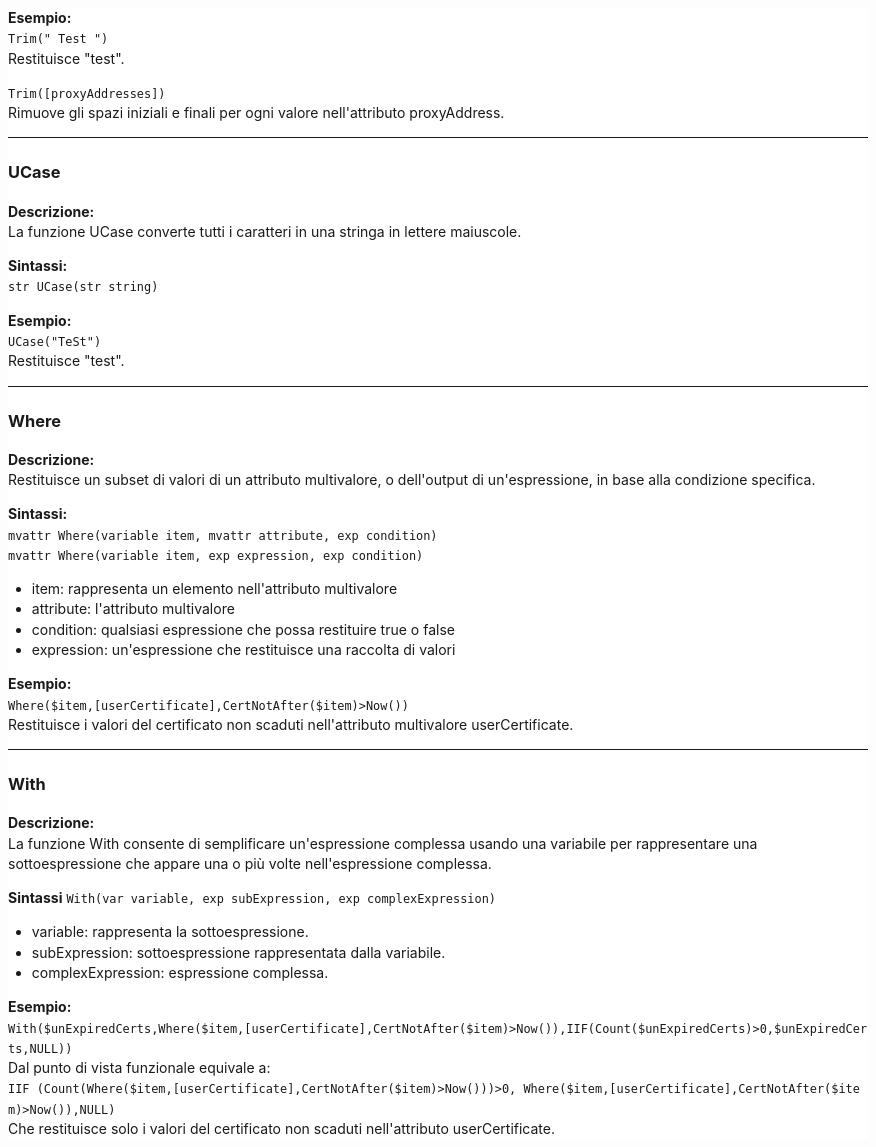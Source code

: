 **Esempio:**  
`Trim(" Test ")`  
Restituisce "test".

`Trim([proxyAddresses])`  
Rimuove gli spazi iniziali e finali per ogni valore nell'attributo proxyAddress.

---
### <a name="ucase"></a>UCase
**Descrizione:**  
La funzione UCase converte tutti i caratteri in una stringa in lettere maiuscole.

**Sintassi:**  
`str UCase(str string)`

**Esempio:**  
`UCase("TeSt")`  
Restituisce "test".

---
### <a name="where"></a>Where

**Descrizione:**  
Restituisce un subset di valori di un attributo multivalore, o dell'output di un'espressione, in base alla condizione specifica.

**Sintassi:**  
`mvattr Where(variable item, mvattr attribute, exp condition)`  
`mvattr Where(variable item, exp expression, exp condition)`  
* item: rappresenta un elemento nell'attributo multivalore
* attribute: l'attributo multivalore
* condition: qualsiasi espressione che possa restituire true o false
* expression: un'espressione che restituisce una raccolta di valori

**Esempio:**  
`Where($item,[userCertificate],CertNotAfter($item)>Now())`  
Restituisce i valori del certificato non scaduti nell'attributo multivalore userCertificate.

---
### <a name="with"></a>With
**Descrizione:**  
La funzione With consente di semplificare un'espressione complessa usando una variabile per rappresentare una sottoespressione che appare una o più volte nell'espressione complessa.

**Sintassi**
`With(var variable, exp subExpression, exp complexExpression)`  
* variable: rappresenta la sottoespressione.
* subExpression: sottoespressione rappresentata dalla variabile.
* complexExpression: espressione complessa.

**Esempio:**  
`With($unExpiredCerts,Where($item,[userCertificate],CertNotAfter($item)>Now()),IIF(Count($unExpiredCerts)>0,$unExpiredCerts,NULL))`  
Dal punto di vista funzionale equivale a:  
`IIF (Count(Where($item,[userCertificate],CertNotAfter($item)>Now()))>0, Where($item,[userCertificate],CertNotAfter($item)>Now()),NULL)`  
Che restituisce solo i valori del certificato non scaduti nell'attributo userCertificate.
